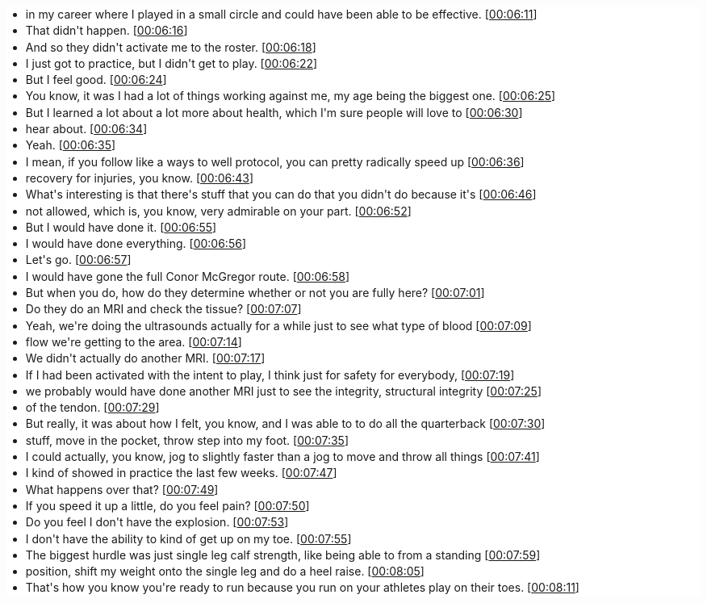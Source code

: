 *  in my career where I played in a small circle and could have been able to be effective. [[00:06:11](https://www.youtube.com/watch?v=c8rqfCDZlGc&t=371.8s)]
*  That didn't happen. [[00:06:16](https://www.youtube.com/watch?v=c8rqfCDZlGc&t=376.44s)]
*  And so they didn't activate me to the roster. [[00:06:18](https://www.youtube.com/watch?v=c8rqfCDZlGc&t=378.14s)]
*  I just got to practice, but I didn't get to play. [[00:06:22](https://www.youtube.com/watch?v=c8rqfCDZlGc&t=382.44s)]
*  But I feel good. [[00:06:24](https://www.youtube.com/watch?v=c8rqfCDZlGc&t=384.96s)]
*  You know, it was I had a lot of things working against me, my age being the biggest one. [[00:06:25](https://www.youtube.com/watch?v=c8rqfCDZlGc&t=385.96s)]
*  But I learned a lot about a lot more about health, which I'm sure people will love to [[00:06:30](https://www.youtube.com/watch?v=c8rqfCDZlGc&t=390.28s)]
*  hear about. [[00:06:34](https://www.youtube.com/watch?v=c8rqfCDZlGc&t=394.92s)]
*  Yeah. [[00:06:35](https://www.youtube.com/watch?v=c8rqfCDZlGc&t=395.92s)]
*  I mean, if you follow like a ways to well protocol, you can pretty radically speed up [[00:06:36](https://www.youtube.com/watch?v=c8rqfCDZlGc&t=396.92s)]
*  recovery for injuries, you know. [[00:06:43](https://www.youtube.com/watch?v=c8rqfCDZlGc&t=403.12s)]
*  What's interesting is that there's stuff that you can do that you didn't do because it's [[00:06:46](https://www.youtube.com/watch?v=c8rqfCDZlGc&t=406.92s)]
*  not allowed, which is, you know, very admirable on your part. [[00:06:52](https://www.youtube.com/watch?v=c8rqfCDZlGc&t=412.0s)]
*  But I would have done it. [[00:06:55](https://www.youtube.com/watch?v=c8rqfCDZlGc&t=415.36s)]
*  I would have done everything. [[00:06:56](https://www.youtube.com/watch?v=c8rqfCDZlGc&t=416.36s)]
*  Let's go. [[00:06:57](https://www.youtube.com/watch?v=c8rqfCDZlGc&t=417.36s)]
*  I would have gone the full Conor McGregor route. [[00:06:58](https://www.youtube.com/watch?v=c8rqfCDZlGc&t=418.36s)]
*  But when you do, how do they determine whether or not you are fully here? [[00:07:01](https://www.youtube.com/watch?v=c8rqfCDZlGc&t=421.96000000000004s)]
*  Do they do an MRI and check the tissue? [[00:07:07](https://www.youtube.com/watch?v=c8rqfCDZlGc&t=427.36s)]
*  Yeah, we're doing the ultrasounds actually for a while just to see what type of blood [[00:07:09](https://www.youtube.com/watch?v=c8rqfCDZlGc&t=429.88s)]
*  flow we're getting to the area. [[00:07:14](https://www.youtube.com/watch?v=c8rqfCDZlGc&t=434.56s)]
*  We didn't actually do another MRI. [[00:07:17](https://www.youtube.com/watch?v=c8rqfCDZlGc&t=437.32s)]
*  If I had been activated with the intent to play, I think just for safety for everybody, [[00:07:19](https://www.youtube.com/watch?v=c8rqfCDZlGc&t=439.03999999999996s)]
*  we probably would have done another MRI just to see the integrity, structural integrity [[00:07:25](https://www.youtube.com/watch?v=c8rqfCDZlGc&t=445.08s)]
*  of the tendon. [[00:07:29](https://www.youtube.com/watch?v=c8rqfCDZlGc&t=449.08s)]
*  But really, it was about how I felt, you know, and I was able to to do all the quarterback [[00:07:30](https://www.youtube.com/watch?v=c8rqfCDZlGc&t=450.08s)]
*  stuff, move in the pocket, throw step into my foot. [[00:07:35](https://www.youtube.com/watch?v=c8rqfCDZlGc&t=455.32s)]
*  I could actually, you know, jog to slightly faster than a jog to move and throw all things [[00:07:41](https://www.youtube.com/watch?v=c8rqfCDZlGc&t=461.52s)]
*  I kind of showed in practice the last few weeks. [[00:07:47](https://www.youtube.com/watch?v=c8rqfCDZlGc&t=467.64s)]
*  What happens over that? [[00:07:49](https://www.youtube.com/watch?v=c8rqfCDZlGc&t=469.68s)]
*  If you speed it up a little, do you feel pain? [[00:07:50](https://www.youtube.com/watch?v=c8rqfCDZlGc&t=470.68s)]
*  Do you feel I don't have the explosion. [[00:07:53](https://www.youtube.com/watch?v=c8rqfCDZlGc&t=473.15999999999997s)]
*  I don't have the ability to kind of get up on my toe. [[00:07:55](https://www.youtube.com/watch?v=c8rqfCDZlGc&t=475.32s)]
*  The biggest hurdle was just single leg calf strength, like being able to from a standing [[00:07:59](https://www.youtube.com/watch?v=c8rqfCDZlGc&t=479.64s)]
*  position, shift my weight onto the single leg and do a heel raise. [[00:08:05](https://www.youtube.com/watch?v=c8rqfCDZlGc&t=485.65999999999997s)]
*  That's how you know you're ready to run because you run on your athletes play on their toes. [[00:08:11](https://www.youtube.com/watch?v=c8rqfCDZlGc&t=491.84000000000003s)]